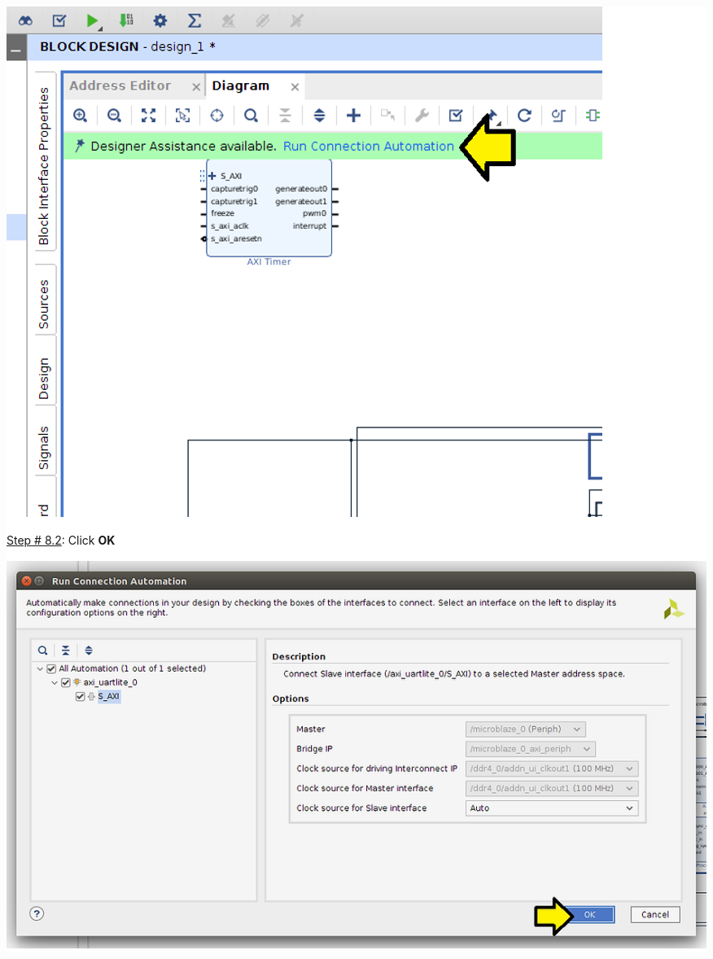 ![run_connection_automation_axi_timer_24](run_connection_automation_axi_timer_24.png)

<u><span>Step # 8.2</span></u>: Click **OK**

![confirm_rca_axi_25](confirm_rca_axi_25.png)
